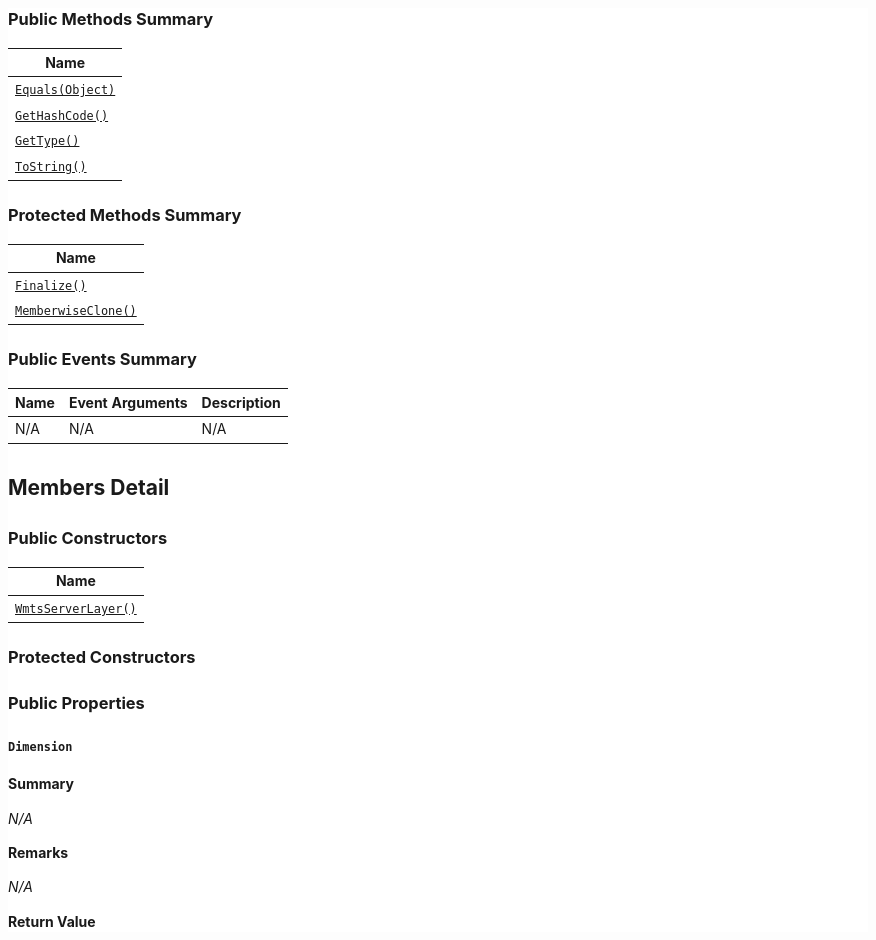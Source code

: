 ### Public Methods Summary


|Name|
|---|
|[`Equals(Object)`](#equalsobject)|
|[`GetHashCode()`](#gethashcode)|
|[`GetType()`](#gettype)|
|[`ToString()`](#tostring)|

### Protected Methods Summary


|Name|
|---|
|[`Finalize()`](#finalize)|
|[`MemberwiseClone()`](#memberwiseclone)|

### Public Events Summary


|Name|Event Arguments|Description|
|---|---|---|
|N/A|N/A|N/A|

## Members Detail

### Public Constructors


|Name|
|---|
|[`WmtsServerLayer()`](#wmtsserverlayer)|

### Protected Constructors


### Public Properties

#### `Dimension`

**Summary**

   *N/A*

**Remarks**

   *N/A*

**Return Value**

